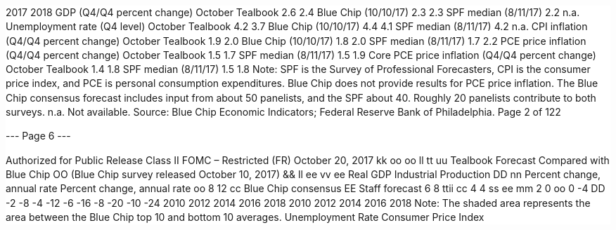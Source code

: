 2017 2018
GDP (Q4/Q4 percent change)
October Tealbook 2.6 2.4
Blue Chip (10/10/17) 2.3 2.3
SPF median (8/11/17) 2.2 n.a.
Unemployment rate (Q4 level)
October Tealbook 4.2 3.7
Blue Chip (10/10/17) 4.4 4.1
SPF median (8/11/17) 4.2 n.a.
CPI inflation (Q4/Q4 percent change)
October Tealbook 1.9 2.0
Blue Chip (10/10/17) 1.8 2.0
SPF median (8/11/17) 1.7 2.2
PCE price inflation (Q4/Q4 percent change)
October Tealbook 1.5 1.7
SPF median (8/11/17) 1.5 1.9
Core PCE price inflation (Q4/Q4 percent change)
October Tealbook 1.4 1.8
SPF median (8/11/17) 1.5 1.8
Note: SPF is the Survey of Professional Forecasters, CPI is the consumer price index,
and PCE is personal consumption expenditures. Blue Chip does not provide results for
PCE price inflation. The Blue Chip consensus forecast includes input from about
50 panelists, and the SPF about 40. Roughly 20 panelists contribute to both surveys.
n.a. Not available.
Source: Blue Chip Economic Indicators; Federal Reserve Bank of Philadelphia.
Page 2 of 122

--- Page 6 ---

Authorized for Public Release
Class II FOMC – Restricted (FR) October 20, 2017
kk
oo
oo
ll
tt
uu
Tealbook Forecast Compared with Blue Chip OO
(Blue Chip survey released October 10, 2017) &&
ll
ee
vv
ee
Real GDP Industrial Production DD
nn
Percent change, annual rate Percent change, annual rate oo
8 12 cc
Blue Chip consensus EE
Staff forecast 6 8 ttii cc
4 4 ss
ee
mm
2 0
oo
0 -4 DD
-2 -8
-4 -12
-6 -16
-8 -20
-10 -24
2010 2012 2014 2016 2018 2010 2012 2014 2016 2018
Note: The shaded area represents the area between the
Blue Chip top 10 and bottom 10 averages.
Unemployment Rate Consumer Price Index